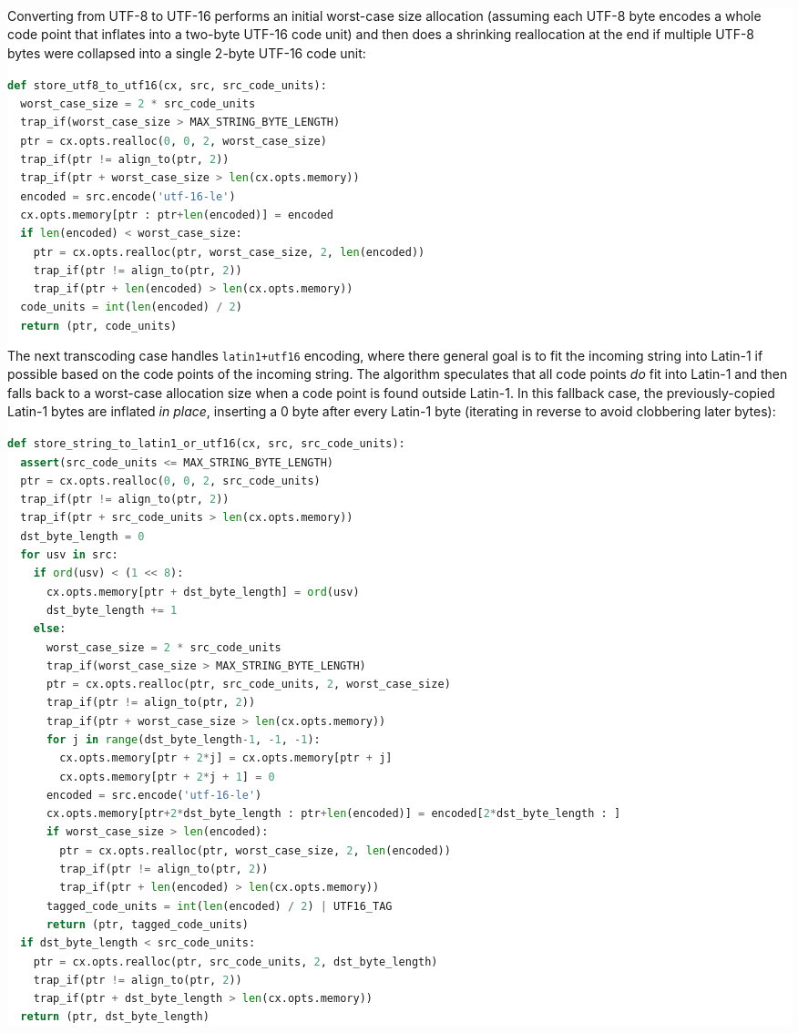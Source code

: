 Converting from UTF-8 to UTF-16 performs an initial worst-case size allocation
(assuming each UTF-8 byte encodes a whole code point that inflates into a
two-byte UTF-16 code unit) and then does a shrinking reallocation at the end
if multiple UTF-8 bytes were collapsed into a single 2-byte UTF-16 code unit:
```python
def store_utf8_to_utf16(cx, src, src_code_units):
  worst_case_size = 2 * src_code_units
  trap_if(worst_case_size > MAX_STRING_BYTE_LENGTH)
  ptr = cx.opts.realloc(0, 0, 2, worst_case_size)
  trap_if(ptr != align_to(ptr, 2))
  trap_if(ptr + worst_case_size > len(cx.opts.memory))
  encoded = src.encode('utf-16-le')
  cx.opts.memory[ptr : ptr+len(encoded)] = encoded
  if len(encoded) < worst_case_size:
    ptr = cx.opts.realloc(ptr, worst_case_size, 2, len(encoded))
    trap_if(ptr != align_to(ptr, 2))
    trap_if(ptr + len(encoded) > len(cx.opts.memory))
  code_units = int(len(encoded) / 2)
  return (ptr, code_units)
```

The next transcoding case handles `latin1+utf16` encoding, where there general
goal is to fit the incoming string into Latin-1 if possible based on the code
points of the incoming string. The algorithm speculates that all code points
*do* fit into Latin-1 and then falls back to a worst-case allocation size when
a code point is found outside Latin-1. In this fallback case, the
previously-copied Latin-1 bytes are inflated *in place*, inserting a 0 byte
after every Latin-1 byte (iterating in reverse to avoid clobbering later
bytes):
```python
def store_string_to_latin1_or_utf16(cx, src, src_code_units):
  assert(src_code_units <= MAX_STRING_BYTE_LENGTH)
  ptr = cx.opts.realloc(0, 0, 2, src_code_units)
  trap_if(ptr != align_to(ptr, 2))
  trap_if(ptr + src_code_units > len(cx.opts.memory))
  dst_byte_length = 0
  for usv in src:
    if ord(usv) < (1 << 8):
      cx.opts.memory[ptr + dst_byte_length] = ord(usv)
      dst_byte_length += 1
    else:
      worst_case_size = 2 * src_code_units
      trap_if(worst_case_size > MAX_STRING_BYTE_LENGTH)
      ptr = cx.opts.realloc(ptr, src_code_units, 2, worst_case_size)
      trap_if(ptr != align_to(ptr, 2))
      trap_if(ptr + worst_case_size > len(cx.opts.memory))
      for j in range(dst_byte_length-1, -1, -1):
        cx.opts.memory[ptr + 2*j] = cx.opts.memory[ptr + j]
        cx.opts.memory[ptr + 2*j + 1] = 0
      encoded = src.encode('utf-16-le')
      cx.opts.memory[ptr+2*dst_byte_length : ptr+len(encoded)] = encoded[2*dst_byte_length : ]
      if worst_case_size > len(encoded):
        ptr = cx.opts.realloc(ptr, worst_case_size, 2, len(encoded))
        trap_if(ptr != align_to(ptr, 2))
        trap_if(ptr + len(encoded) > len(cx.opts.memory))
      tagged_code_units = int(len(encoded) / 2) | UTF16_TAG
      return (ptr, tagged_code_units)
  if dst_byte_length < src_code_units:
    ptr = cx.opts.realloc(ptr, src_code_units, 2, dst_byte_length)
    trap_if(ptr != align_to(ptr, 2))
    trap_if(ptr + dst_byte_length > len(cx.opts.memory))
  return (ptr, dst_byte_length)
```
